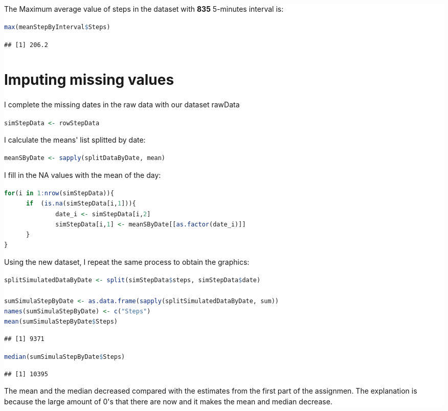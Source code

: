 The Maximum average value of steps in the dataset with <b>835</b> 5-minutes interval is: 

```r
max(meanStepByInterval$Steps)
```

```
## [1] 206.2
```


# Imputing missing values

I complete the missing dates in the raw data with our dataset rawData

```r
simStepData <- rowStepData
```

I calculate the means' list splitted by date:

```r
meanSByDate <- sapply(splitDataByDate, mean)
```

I fill in the NA values with the mean of the day:

```r
for(i in 1:nrow(simStepData)){
      if  (is.na(simStepData[i,1])){
              date_i <- simStepData[i,2]
              simStepData[i,1] <- meanSByDate[[as.factor(date_i)]]
      }
}
```

Using the new dataset, I repeat the same process to obtain the graphics:

```r
splitSimulatedDataByDate <- split(simStepData$steps, simStepData$date)

sumSimulaStepByDate <- as.data.frame(sapply(splitSimulatedDataByDate, sum))
names(sumSimulaStepByDate) <- c("Steps")
mean(sumSimulaStepByDate$Steps)
```

```
## [1] 9371
```

```r
median(sumSimulaStepByDate$Steps)
```

```
## [1] 10395
```
The mean and the median decreased compared with the estimates from the first part of the assignmen. The explanation is because the large amount of 0's that there are now and it makes the mean and median decrease.
